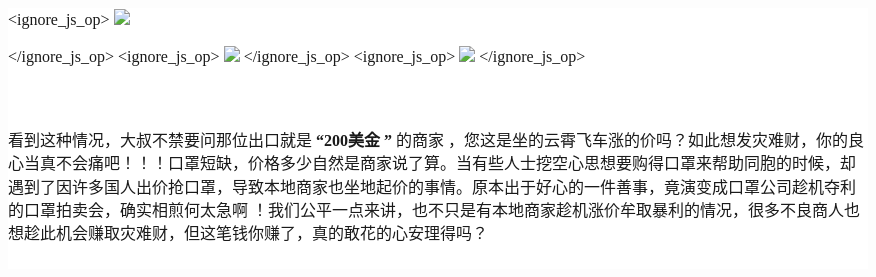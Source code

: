   <font face="微软雅黑"><font size="3"> 
    <ignore_js_op> 
     <img aid="1340847" src="https://bbs.boniu123.cc/data/attachment/forum/202003/11/140030xei5ee55imeiem6e.jpg" zoomfile="data/attachment/forum/202003/11/140030xei5ee55imeiem6e.jpg" file="data/attachment/forum/202003/11/140030xei5ee55imeiem6e.jpg" width="850" inpost="1"> 
     <div class="tip tip_4 aimg_tip" id="aimg_1340847_menu" style="position: absolute; display: none" disautofocus="true"> 
      <div class="xs0"> 
       <p><strong>微信图片_20200311124912.jpg</strong> <em class="xg1">(267.88 KB, 下载次数: 0)</em></p> 
       <p> <a href="forum.php?mod=attachment&amp;aid=MTM0MDg0N3xjNWVkZTE2YnwxNTgzOTEzNzY2fDB8NTc3OTI3&amp;nothumb=yes" target="_blank">下载附件</a> &nbsp;<a href="javascript:;" onclick="showWindow(this.id, this.getAttribute('url'), 'get', 0);" id="savephoto_1340847" url="home.php?mod=spacecp&amp;ac=album&amp;op=saveforumphoto&amp;aid=1340847&amp;handlekey=savephoto_1340847">保存到相册</a> </p> 
       <p class="xg1 y"><span title="2020-3-11 14:00">2&nbsp;小时前</span> 上传</p> 
      </div> 
      <div class="tip_horn"></div> 
     </div> 
    </ignore_js_op> 
    <ignore_js_op> 
     <img aid="1340848" src="https://bbs.boniu123.cc/data/attachment/forum/202003/11/140031uummmmhu93p5m2vi.jpg" zoomfile="data/attachment/forum/202003/11/140031uummmmhu93p5m2vi.jpg" file="data/attachment/forum/202003/11/140031uummmmhu93p5m2vi.jpg" width="850" inpost="1"> 
     <div class="tip tip_4 aimg_tip" id="aimg_1340848_menu" style="position: absolute; display: none" disautofocus="true"> 
      <div class="xs0"> 
       <p><strong>微信图片_20200311124921.jpg</strong> <em class="xg1">(277.29 KB, 下载次数: 0)</em></p> 
       <p> <a href="forum.php?mod=attachment&amp;aid=MTM0MDg0OHw1OGFkMjMzZXwxNTgzOTEzNzY2fDB8NTc3OTI3&amp;nothumb=yes" target="_blank">下载附件</a> &nbsp;<a href="javascript:;" onclick="showWindow(this.id, this.getAttribute('url'), 'get', 0);" id="savephoto_1340848" url="home.php?mod=spacecp&amp;ac=album&amp;op=saveforumphoto&amp;aid=1340848&amp;handlekey=savephoto_1340848">保存到相册</a> </p> 
       <p class="xg1 y"><span title="2020-3-11 14:00">2&nbsp;小时前</span> 上传</p> 
      </div> 
      <div class="tip_horn"></div> 
     </div> 
    </ignore_js_op> 
    <ignore_js_op> 
     <img aid="1340854" src="https://bbs.boniu123.cc/data/attachment/forum/202003/11/142928zkqmzvdxqqqlqwhw.jpg" zoomfile="data/attachment/forum/202003/11/142928zkqmzvdxqqqlqwhw.jpg" file="data/attachment/forum/202003/11/142928zkqmzvdxqqqlqwhw.jpg" width="850" inpost="1"> 
     <div class="tip tip_4 aimg_tip" id="aimg_1340854_menu" style="position: absolute; display: none" disautofocus="true"> 
      <div class="xs0"> 
       <p><strong>微信图片_20200311142800.jpg</strong> <em class="xg1">(124.66 KB, 下载次数: 0)</em></p> 
       <p> <a href="forum.php?mod=attachment&amp;aid=MTM0MDg1NHxiYzhiOTM0NnwxNTgzOTEzNzY2fDB8NTc3OTI3&amp;nothumb=yes" target="_blank">下载附件</a> &nbsp;<a href="javascript:;" onclick="showWindow(this.id, this.getAttribute('url'), 'get', 0);" id="savephoto_1340854" url="home.php?mod=spacecp&amp;ac=album&amp;op=saveforumphoto&amp;aid=1340854&amp;handlekey=savephoto_1340854">保存到相册</a> </p> 
       <p class="xg1 y"><span title="2020-3-11 14:29">1&nbsp;小时前</span> 上传</p> 
      </div> 
      <div class="tip_horn"></div> 
     </div> 
    </ignore_js_op> </font></font> 
 </div> 
 <div align="left"> 
  <font face="微软雅黑"><font size="3"><br> </font></font> 
 </div>
 <font face="微软雅黑"><font size="3"><br> </font></font> 
 <div align="left"> 
  <font face="微软雅黑"><font size="3">看到这种情况，大叔不禁要问那位出口就是<strong> “</strong><strong>200美金 ”</strong> 的商家 ，您这是坐的云霄飞车涨的价吗？如此想发灾难财，你的良心当真不会痛吧！！！口罩短缺，价格多少自然是商家说了算。当有些人士挖空心思想要购得口罩来帮助同胞的时候，却遇到了因许多国人出价抢口罩，导致本地商家也坐地起价的事情。原本出于好心的一件善事，竟演变成口罩公司趁机夺利的口罩拍卖会，确实相煎何太急啊 ！我们公平一点来讲，也不只是有本地商家趁机涨价牟取暴利的情况，很多不良商人也想趁此机会赚取灾难财，但这笔钱你赚了，真的敢花的心安理得吗？</font></font> 
 </div> 
 <div align="left"> 
  <font face="微软雅黑"><font size="3"><br> </font></font> 
 </div> 
 <div align="left"> 